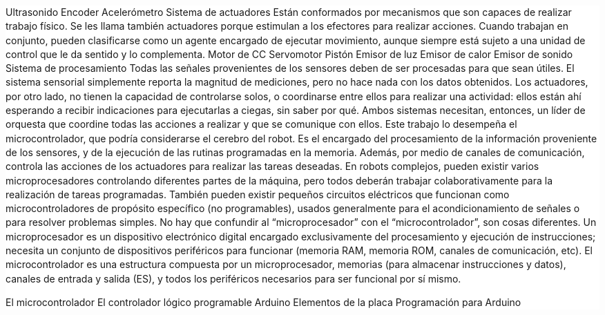 Ultrasonido
Encoder
Acelerómetro
Sistema de actuadores
Están conformados por mecanismos que son capaces de realizar trabajo físico. Se les llama también actuadores porque estimulan a los efectores para realizar acciones. Cuando trabajan en conjunto, pueden clasificarse como un agente encargado de ejecutar movimiento, aunque siempre está sujeto a una unidad de control que le da sentido y lo complementa.
	Motor de CC
	Servomotor
	Pistón
	Emisor de luz
	Emisor de calor
	Emisor de sonido
Sistema de procesamiento
Todas las señales provenientes de los sensores deben de ser procesadas para que sean útiles. El sistema sensorial simplemente reporta la magnitud de mediciones, pero no hace nada con los datos obtenidos. Los actuadores, por otro lado, no tienen la capacidad de controlarse solos, o coordinarse entre ellos para realizar una actividad: ellos están ahí esperando a recibir indicaciones para ejecutarlas a ciegas, sin saber por qué. Ambos sistemas necesitan, entonces, un líder de orquesta que coordine todas las acciones a realizar y que se comunique con ellos.
Este trabajo lo desempeña el microcontrolador, que podría considerarse el cerebro del robot.
Es el encargado del procesamiento de la información proveniente de los sensores, y de la ejecución de las rutinas programadas en la memoria. Además, por medio de canales de comunicación, controla las acciones de los actuadores para realizar las tareas deseadas.
En robots complejos, pueden existir varios microprocesadores controlando diferentes partes de la máquina, pero todos deberán trabajar colaborativamente para la realización de tareas programadas. También pueden existir pequeños circuitos eléctricos que funcionan como microcontroladores de propósito específico (no programables), usados generalmente para el acondicionamiento de señales o para resolver problemas simples.
No hay que confundir al “microprocesador” con el “microcontrolador”, son cosas diferentes. Un microprocesador es un dispositivo electrónico digital encargado exclusivamente del procesamiento y ejecución de instrucciones; necesita un conjunto de dispositivos periféricos para funcionar (memoria RAM, memoria ROM, canales de comunicación, etc). El microcontrolador es una estructura compuesta por un microprocesador, memorias (para almacenar instrucciones y datos), canales de entrada y salida (ES), y todos los periféricos necesarios para ser funcional por sí mismo.

El microcontrolador
El controlador lógico programable
		Arduino
		Elementos de la placa
		Programación para Arduino